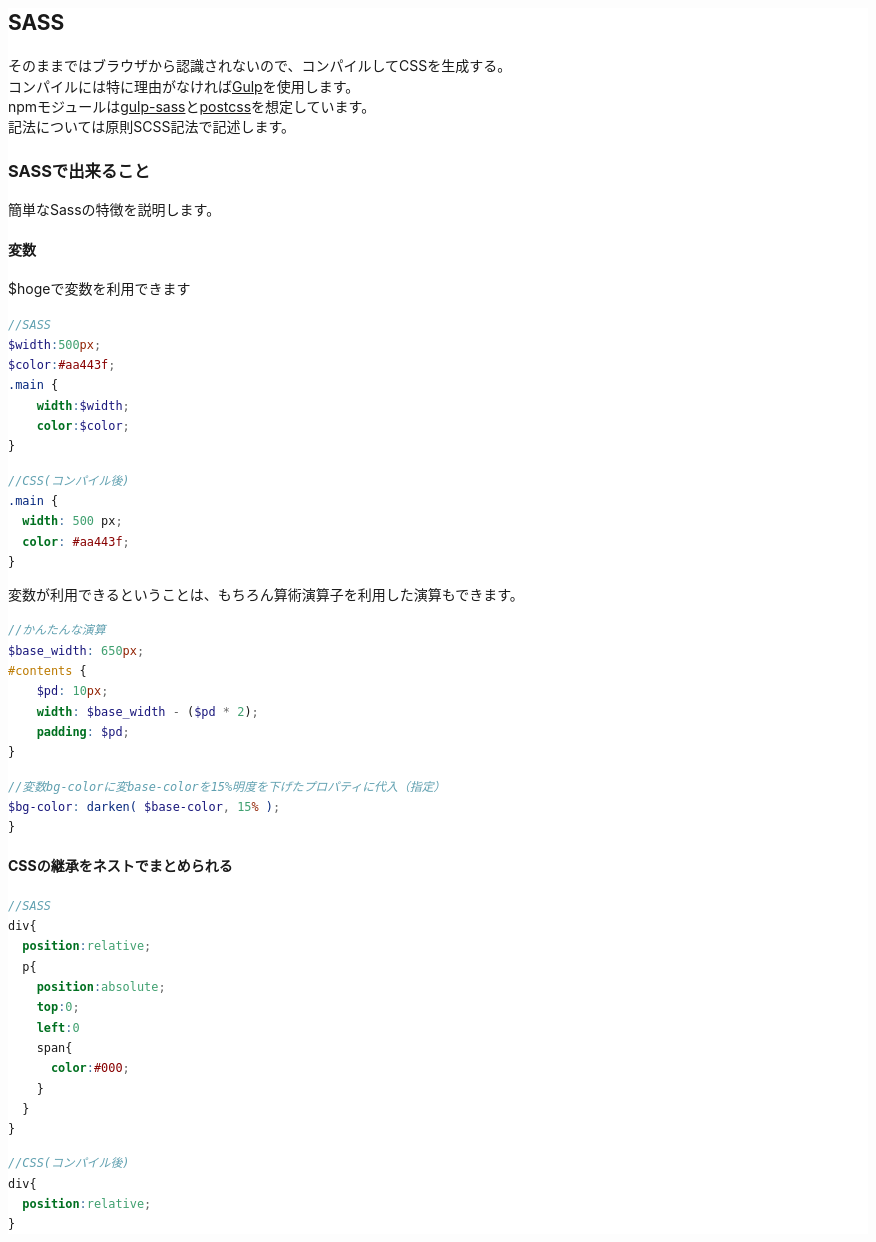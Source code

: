 ## SASS
そのままではブラウザから認識されないので、コンパイルしてCSSを生成する。  
コンパイルには特に理由がなければ[Gulp](http://gulpjs.com/)を使用します。  
npmモジュールは[gulp-sass](https://www.npmjs.com/package/gulp-sass)と[postcss](https://www.npmjs.com/package/postcss)を想定しています。  
記法については原則SCSS記法で記述します。

### SASSで出来ること

簡単なSassの特徴を説明します。

#### 変数
$hogeで変数を利用できます
```scss
//SASS
$width:500px;
$color:#aa443f;
.main {
	width:$width;
	color:$color;
}
```
```scss
//CSS(コンパイル後)
.main {
  width: 500 px;
  color: #aa443f;
}
```
変数が利用できるということは、もちろん算術演算子を利用した演算もできます。
```scss
//かんたんな演算
$base_width: 650px;
#contents {
    $pd: 10px;
    width: $base_width - ($pd * 2);
    padding: $pd;
}
```
```scss
//変数bg-colorに変base-colorを15%明度を下げたプロパティに代入（指定）
$bg-color: darken( $base-color, 15% );
}
```
#### CSSの継承をネストでまとめられる
```scss
//SASS
div{
  position:relative;
  p{
    position:absolute;
    top:0;
    left:0
    span{
      color:#000;
    }
  }
}
```
```scss
//CSS(コンパイル後)
div{
  position:relative;
}
```